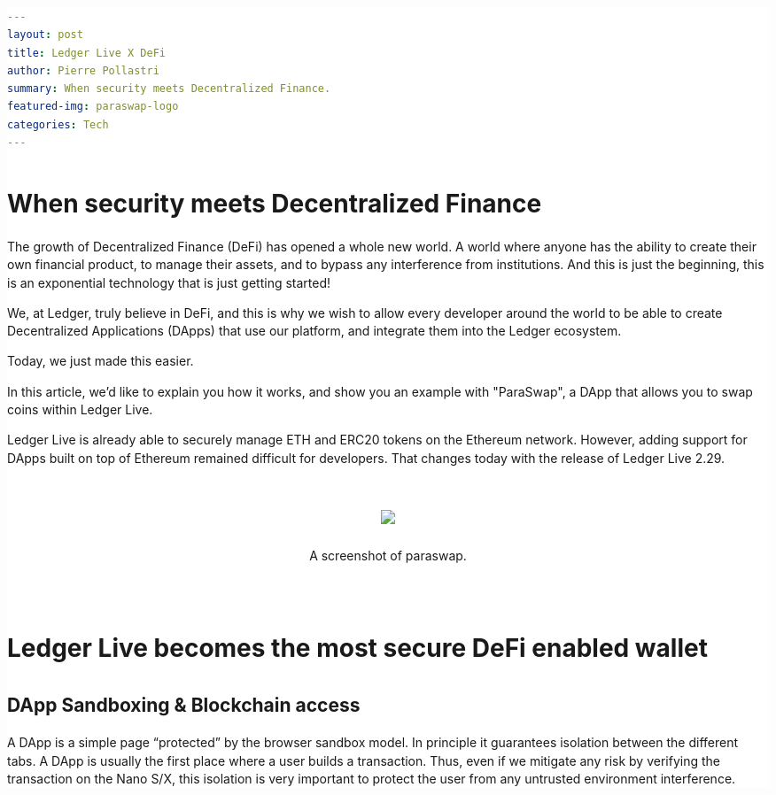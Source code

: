 ```yaml
---
layout: post
title: Ledger Live X DeFi
author: Pierre Pollastri
summary: When security meets Decentralized Finance.
featured-img: paraswap-logo
categories: Tech
---
```


# When security meets Decentralized Finance

The growth of Decentralized Finance (DeFi) has opened a whole new world. A world where anyone has the ability to create their own financial product, to manage their assets, and to bypass any interference from institutions. And this is just the beginning, this is an exponential technology that is just getting started! 

We, at Ledger, truly believe in DeFi, and this is why we wish to allow every developer around the world to be able to create Decentralized Applications (DApps) that use our platform, and integrate them into the Ledger ecosystem. 

Today, we just made this easier. 

In this article, we’d like to explain you how it works, and show you an example with "ParaSwap", a DApp that allows you to swap coins within Ledger Live.

Ledger Live is already able to securely manage ETH and ERC20 tokens on the Ethereum network. However, adding support for DApps built on top of Ethereum remained difficult for developers. That changes today with the release of Ledger Live 2.29. 


<br/>
<center>
  <figure class="image">
    <img src="{{ site.baseurl }}/assets/paraswap/paraswap_in_ledger_live.png">
    <br/><br/>
    <figcaption>A screenshot of paraswap.</figcaption>
  </figure>
</center>  
<br/>

# Ledger Live becomes the most secure DeFi enabled wallet

## DApp Sandboxing & Blockchain access

A DApp is a simple page “protected” by the browser sandbox model. In principle it guarantees isolation between the different tabs. A DApp is usually the first place where a user builds a transaction. Thus, even if we mitigate any risk by verifying the transaction on the Nano S/X, this isolation is very important to protect the user from any untrusted environment interference.

